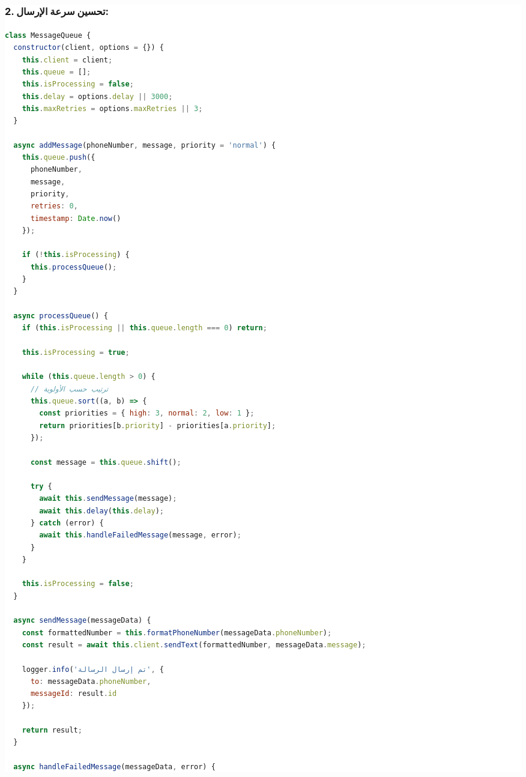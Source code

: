 ### 2. تحسين سرعة الإرسال:
```javascript
class MessageQueue {
  constructor(client, options = {}) {
    this.client = client;
    this.queue = [];
    this.isProcessing = false;
    this.delay = options.delay || 3000;
    this.maxRetries = options.maxRetries || 3;
  }

  async addMessage(phoneNumber, message, priority = 'normal') {
    this.queue.push({
      phoneNumber,
      message,
      priority,
      retries: 0,
      timestamp: Date.now()
    });

    if (!this.isProcessing) {
      this.processQueue();
    }
  }

  async processQueue() {
    if (this.isProcessing || this.queue.length === 0) return;

    this.isProcessing = true;

    while (this.queue.length > 0) {
      // ترتيب حسب الأولوية
      this.queue.sort((a, b) => {
        const priorities = { high: 3, normal: 2, low: 1 };
        return priorities[b.priority] - priorities[a.priority];
      });

      const message = this.queue.shift();
      
      try {
        await this.sendMessage(message);
        await this.delay(this.delay);
      } catch (error) {
        await this.handleFailedMessage(message, error);
      }
    }

    this.isProcessing = false;
  }

  async sendMessage(messageData) {
    const formattedNumber = this.formatPhoneNumber(messageData.phoneNumber);
    const result = await this.client.sendText(formattedNumber, messageData.message);
    
    logger.info('تم إرسال الرسالة', {
      to: messageData.phoneNumber,
      messageId: result.id
    });

    return result;
  }

  async handleFailedMessage(messageData, error) {
```